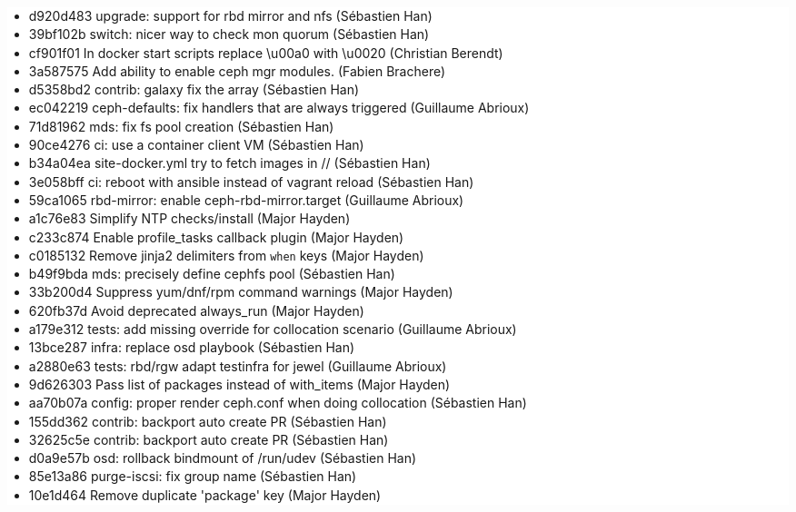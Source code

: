 * d920d483 upgrade: support for rbd mirror and nfs (Sébastien Han)
* 39bf102b switch: nicer way to check mon quorum (Sébastien Han)
* cf901f01 In docker start scripts replace \u00a0 with \u0020 (Christian Berendt)
* 3a587575 Add ability to enable ceph mgr modules. (Fabien Brachere)
* d5358bd2 contrib: galaxy fix the array (Sébastien Han)
* ec042219 ceph-defaults: fix handlers that are always triggered (Guillaume Abrioux)
* 71d81962 mds: fix fs pool creation (Sébastien Han)
* 90ce4276 ci: use a container client VM (Sébastien Han)
* b34a04ea site-docker.yml try to fetch images in // (Sébastien Han)
* 3e058bff ci: reboot with ansible instead of vagrant reload (Sébastien Han)
* 59ca1065 rbd-mirror: enable ceph-rbd-mirror.target (Guillaume Abrioux)
* a1c76e83 Simplify NTP checks/install (Major Hayden)
* c233c874 Enable profile_tasks callback plugin (Major Hayden)
* c0185132 Remove jinja2 delimiters from `when` keys (Major Hayden)
* b49f9bda mds: precisely define cephfs pool (Sébastien Han)
* 33b200d4 Suppress yum/dnf/rpm command warnings (Major Hayden)
* 620fb37d Avoid deprecated always_run (Major Hayden)
* a179e312 tests: add missing override for collocation scenario (Guillaume Abrioux)
* 13bce287 infra: replace osd playbook (Sébastien Han)
* a2880e63 tests: rbd/rgw adapt testinfra for jewel (Guillaume Abrioux)
* 9d626303 Pass list of packages instead of with_items (Major Hayden)
* aa70b07a config: proper render ceph.conf when doing collocation (Sébastien Han)
* 155dd362 contrib: backport auto create PR (Sébastien Han)
* 32625c5e contrib: backport auto create PR (Sébastien Han)
* d0a9e57b osd: rollback bindmount of /run/udev (Sébastien Han)
* 85e13a86 purge-iscsi: fix group name (Sébastien Han)
* 10e1d464 Remove duplicate 'package' key (Major Hayden)